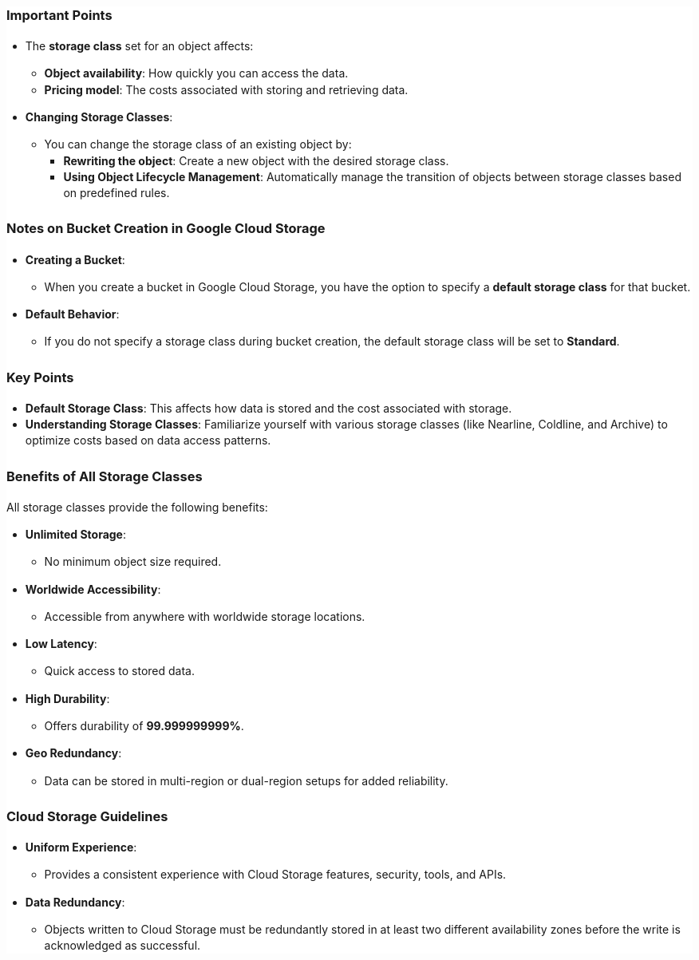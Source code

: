 ### Important Points  
- The **storage class** set for an object affects:  
  - **Object availability**: How quickly you can access the data.  
  - **Pricing model**: The costs associated with storing and retrieving data.  

- **Changing Storage Classes**:  
  - You can change the storage class of an existing object by:  
    - **Rewriting the object**: Create a new object with the desired storage class.  
    - **Using Object Lifecycle Management**: Automatically manage the transition of objects between storage classes based on predefined rules.


### Notes on Bucket Creation in Google Cloud Storage  

- **Creating a Bucket**:  
  - When you create a bucket in Google Cloud Storage, you have the option to specify a **default storage class** for that bucket.  
  
- **Default Behavior**:  
  - If you do not specify a storage class during bucket creation, the default storage class will be set to **Standard**.  
  
### Key Points  
- **Default Storage Class**: This affects how data is stored and the cost associated with storage.  
- **Understanding Storage Classes**: Familiarize yourself with various storage classes (like Nearline, Coldline, and Archive) to optimize costs based on data access patterns.


### Benefits of All Storage Classes  

All storage classes provide the following benefits:  

- **Unlimited Storage**:   
  - No minimum object size required.  
  
- **Worldwide Accessibility**:   
  - Accessible from anywhere with worldwide storage locations.  

- **Low Latency**:   
  - Quick access to stored data.  

- **High Durability**:   
  - Offers durability of **99.999999999%**.  

- **Geo Redundancy**:   
  - Data can be stored in multi-region or dual-region setups for added reliability.


### Cloud Storage Guidelines  

- **Uniform Experience**:   
  - Provides a consistent experience with Cloud Storage features, security, tools, and APIs.  

- **Data Redundancy**:   
  - Objects written to Cloud Storage must be redundantly stored in at least two different availability zones before the write is acknowledged as successful.  
